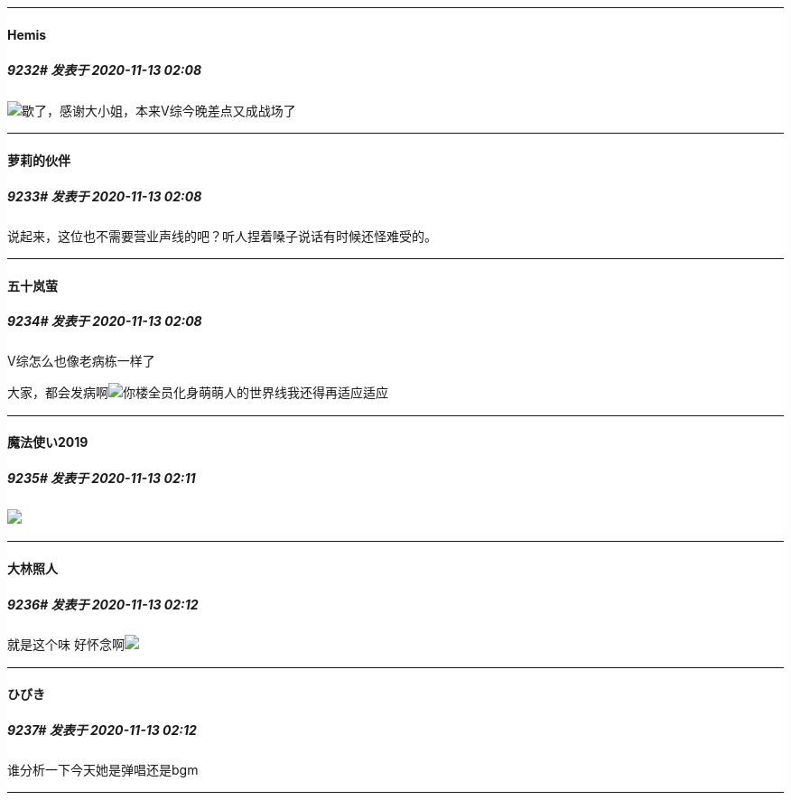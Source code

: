 
*****

####  Hemis  
##### 9232#       发表于 2020-11-13 02:08


<img src="https://static.saraba1st.com/image/smiley/face2017/074.png" referrerpolicy="no-referrer">歇了，感谢大小姐，本来V综今晚差点又成战场了


*****

####  萝莉的伙伴  
##### 9233#       发表于 2020-11-13 02:08


说起来，这位也不需要营业声线的吧？听人捏着嗓子说话有时候还怪难受的。


*****

####  五十岚萤  
##### 9234#       发表于 2020-11-13 02:08


V综怎么也像老病栋一样了

大家，都会发病啊<img src="https://static.saraba1st.com/image/smiley/face2017/068.png" referrerpolicy="no-referrer">你楼全员化身萌萌人的世界线我还得再适应适应


*****

####  魔法使い2019  
##### 9235#       发表于 2020-11-13 02:11


<img src="https://static.saraba1st.com/image/smiley/face2017/067.png" referrerpolicy="no-referrer">


*****

####  大林照人  
##### 9236#       发表于 2020-11-13 02:12


就是这个味 好怀念啊<img src="https://static.saraba1st.com/image/smiley/face2017/067.png" referrerpolicy="no-referrer">


*****

####  ひびき  
##### 9237#       发表于 2020-11-13 02:12


谁分析一下今天她是弹唱还是bgm


*****
